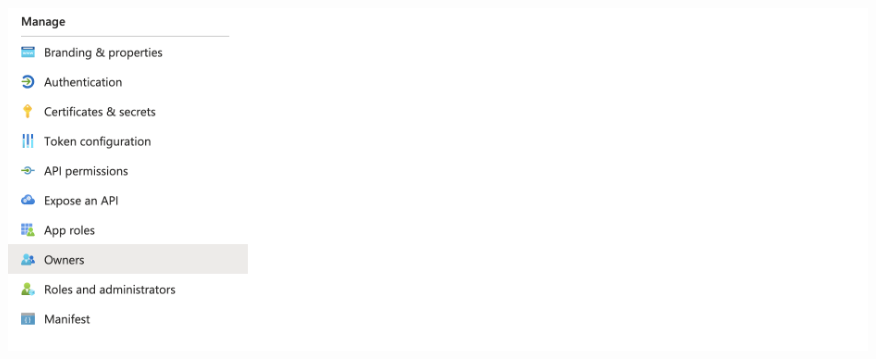 [<img src="./assets/sso-setup-microsoft/11-owners.png" width="250" />](./assets/sso-setup-microsoft/11-owners.png)
